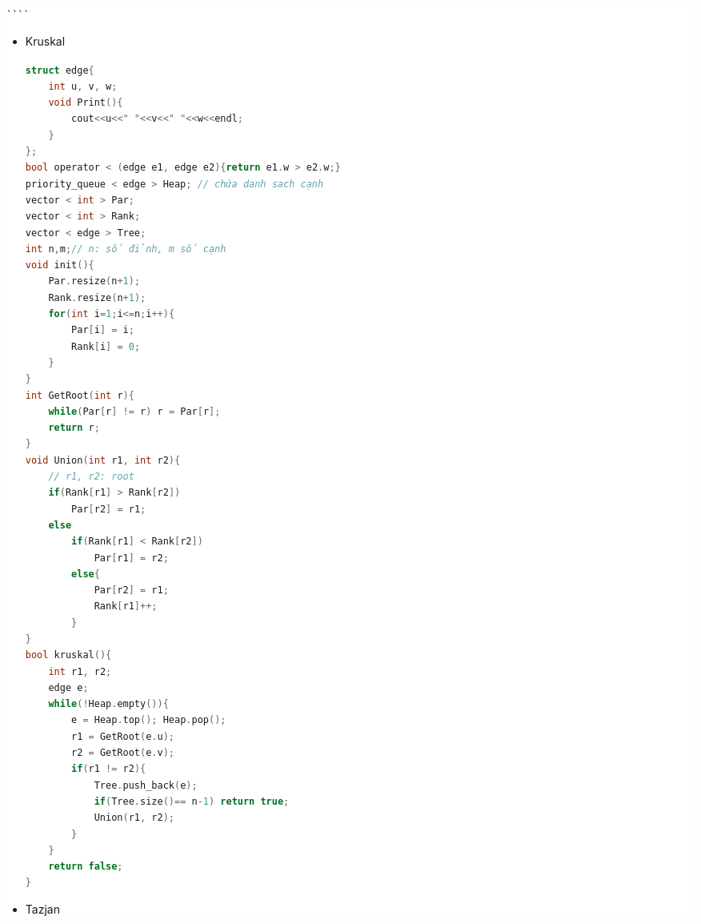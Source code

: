     ````
  - Kruskal

    ````c
    struct edge{
    	int u, v, w;
    	void Print(){
    		cout<<u<<" "<<v<<" "<<w<<endl;
    	}
    };
    bool operator < (edge e1, edge e2){return e1.w > e2.w;}
    priority_queue < edge > Heap; // chứa danh sach cạnh
    vector < int > Par;
    vector < int > Rank;
    vector < edge > Tree;
    int n,m;// n: số đỉnh, m số cạnh
    void init(){
    	Par.resize(n+1);
    	Rank.resize(n+1);
    	for(int i=1;i<=n;i++){
    		Par[i] = i;
    		Rank[i] = 0;
    	}
    }
    int GetRoot(int r){
    	while(Par[r] != r) r = Par[r];
    	return r;
    }
    void Union(int r1, int r2){
    	// r1, r2: root
    	if(Rank[r1] > Rank[r2])
    		Par[r2] = r1;
    	else
    		if(Rank[r1] < Rank[r2])
    			Par[r1] = r2;
    		else{
    			Par[r2] = r1;
    			Rank[r1]++;
    		}
    }
    bool kruskal(){
    	int r1, r2;
    	edge e;
    	while(!Heap.empty()){
    		e = Heap.top(); Heap.pop();
    		r1 = GetRoot(e.u);
    		r2 = GetRoot(e.v);
    		if(r1 != r2){
    			Tree.push_back(e);
    			if(Tree.size()== n-1) return true;
    			Union(r1, r2);
    		}
    	}
    	return false;
    }
    ````
  - Tazjan
  